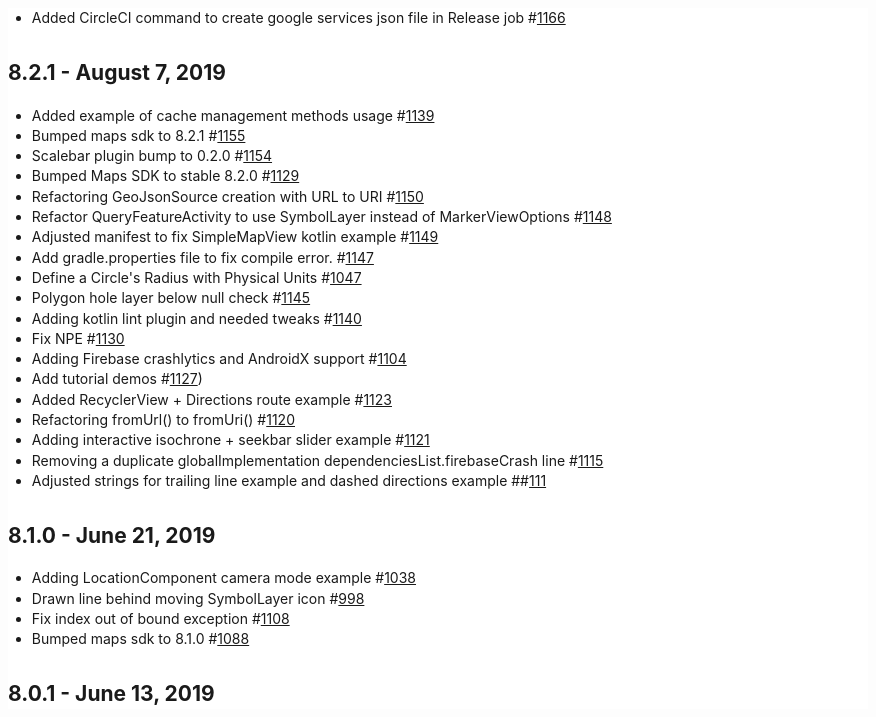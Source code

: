 * Added CircleCI command to create google services json file in Release job #[1166](https://github.com/mapbox/mapbox-android-demo/pull/1166)

## 8.2.1 - August 7, 2019

* Added example of cache management methods usage #[1139](https://github.com/mapbox/mapbox-android-demo/pull/1139)
* Bumped maps sdk to 8.2.1 #[1155](https://github.com/mapbox/mapbox-android-demo/pull/1155)
* Scalebar plugin bump to 0.2.0 #[1154](https://github.com/mapbox/mapbox-android-demo/pull/1154)
* Bumped Maps SDK to stable 8.2.0 #[1129 ](https://github.com/mapbox/mapbox-android-demo/pull/1129 )
* Refactoring GeoJsonSource creation with URL to URI #[1150](https://github.com/mapbox/mapbox-android-demo/pull/1150)
* Refactor QueryFeatureActivity to use SymbolLayer instead of MarkerViewOptions #[1148](https://github.com/mapbox/mapbox-android-demo/pull/1148)
* Adjusted manifest to fix SimpleMapView kotlin example #[1149](https://github.com/mapbox/mapbox-android-demo/pull/1149)
* Add gradle.properties file to fix compile error. #[1147](https://github.com/mapbox/mapbox-android-demo/pull/1147)
* Define a Circle's Radius with Physical Units #[1047 ](https://github.com/mapbox/mapbox-android-demo/pull/1047 )
* Polygon hole layer below null check #[1145](https://github.com/mapbox/mapbox-android-demo/pull/1145)
* Adding kotlin lint plugin and needed tweaks #[1140](https://github.com/mapbox/mapbox-android-demo/pull/1140)
* Fix NPE #[1130](https://github.com/mapbox/mapbox-android-demo/pull/1130)
* Adding Firebase crashlytics and AndroidX support #[1104](https://github.com/mapbox/mapbox-android-demo/pull/1104)
* Add tutorial demos #[1127](https://github.com/mapbox/mapbox-android-demo/pull/1127))
* Added RecyclerView + Directions route example #[1123](https://github.com/mapbox/mapbox-android-demo/pull/1123)
* Refactoring fromUrl() to fromUri() #[1120](https://github.com/mapbox/mapbox-android-demo/pull/1120)
* Adding interactive isochrone + seekbar slider example #[1121](https://github.com/mapbox/mapbox-android-demo/pull/1121)
* Removing a duplicate globalImplementation dependenciesList.firebaseCrash line #[1115](https://github.com/mapbox/mapbox-android-demo/pull/1115)
* Adjusted strings for trailing line example and dashed directions example ##[111](https://github.com/mapbox/mapbox-android-demo/pull/111)

## 8.1.0 - June 21, 2019

* Adding LocationComponent camera mode example #[1038](https://github.com/mapbox/mapbox-android-demo/pull/1038)
* Drawn line behind moving SymbolLayer icon #[998](https://github.com/mapbox/mapbox-android-demo/pull/998)
* Fix index out of bound exception #[1108](https://github.com/mapbox/mapbox-android-demo/pull/1108)
* Bumped maps sdk to 8.1.0 #[1088](https://github.com/mapbox/mapbox-android-demo/pull/1088)

## 8.0.1 - June 13, 2019
